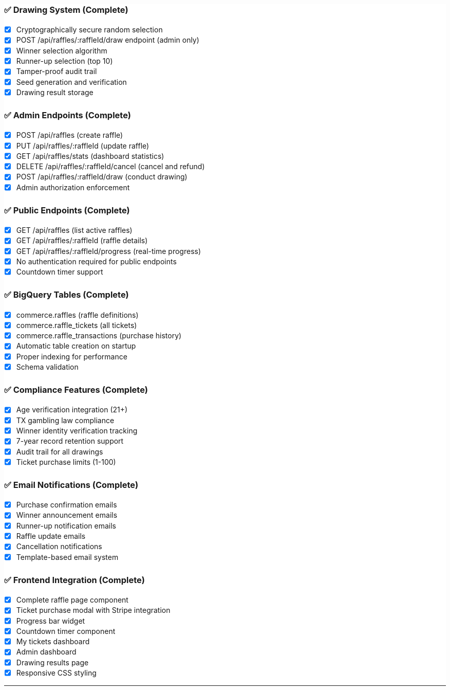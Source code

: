 ### ✅ Drawing System (Complete)
- [x] Cryptographically secure random selection
- [x] POST /api/raffles/:raffleId/draw endpoint (admin only)
- [x] Winner selection algorithm
- [x] Runner-up selection (top 10)
- [x] Tamper-proof audit trail
- [x] Seed generation and verification
- [x] Drawing result storage

### ✅ Admin Endpoints (Complete)
- [x] POST /api/raffles (create raffle)
- [x] PUT /api/raffles/:raffleId (update raffle)
- [x] GET /api/raffles/stats (dashboard statistics)
- [x] DELETE /api/raffles/:raffleId/cancel (cancel and refund)
- [x] POST /api/raffles/:raffleId/draw (conduct drawing)
- [x] Admin authorization enforcement

### ✅ Public Endpoints (Complete)
- [x] GET /api/raffles (list active raffles)
- [x] GET /api/raffles/:raffleId (raffle details)
- [x] GET /api/raffles/:raffleId/progress (real-time progress)
- [x] No authentication required for public endpoints
- [x] Countdown timer support

### ✅ BigQuery Tables (Complete)
- [x] commerce.raffles (raffle definitions)
- [x] commerce.raffle_tickets (all tickets)
- [x] commerce.raffle_transactions (purchase history)
- [x] Automatic table creation on startup
- [x] Proper indexing for performance
- [x] Schema validation

### ✅ Compliance Features (Complete)
- [x] Age verification integration (21+)
- [x] TX gambling law compliance
- [x] Winner identity verification tracking
- [x] 7-year record retention support
- [x] Audit trail for all drawings
- [x] Ticket purchase limits (1-100)

### ✅ Email Notifications (Complete)
- [x] Purchase confirmation emails
- [x] Winner announcement emails
- [x] Runner-up notification emails
- [x] Raffle update emails
- [x] Cancellation notifications
- [x] Template-based email system

### ✅ Frontend Integration (Complete)
- [x] Complete raffle page component
- [x] Ticket purchase modal with Stripe integration
- [x] Progress bar widget
- [x] Countdown timer component
- [x] My tickets dashboard
- [x] Admin dashboard
- [x] Drawing results page
- [x] Responsive CSS styling

---